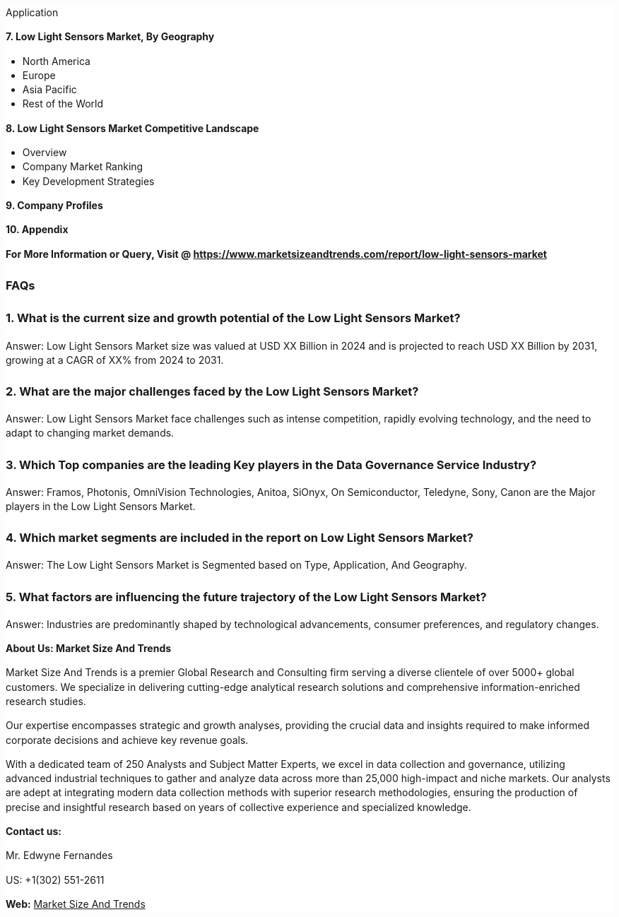 Application</span></strong></p></div><div class="" data-test-id=""><p><strong><span class="">7. Low Light Sensors Market, By Geography</span></strong></p></div><div class="" data-test-id=""><ul><li><span class="">North America</span></li><li><span class="">Europe</span></li><li><span class="">Asia Pacific</span></li><li><span class="">Rest of the World</span></li></ul></div><div class="" data-test-id=""><p><strong><span class="">8. Low Light Sensors Market Competitive Landscape</span></strong></p></div><div class="" data-test-id=""><ul><li><span class="">Overview</span></li><li><span class="">Company Market Ranking</span></li><li><span class="">Key Development Strategies</span></li></ul></div><div class="" data-test-id=""><p><strong><span class="">9. Company Profiles</span></strong></p></div><div class="" data-test-id=""><p><strong><span class="">10. Appendix</span></strong></p></div><div class="" data-test-id=""><p><strong><span class="">For More Information or Query, Visit @ <a href="https://www.marketsizeandtrends.com/report/low-light-sensors-market" target="_blank">https://www.marketsizeandtrends.com/report/low-light-sensors-market</a></span></strong></p></div><div class="" data-test-id=""><div class="article-main__content" data-test-id="publishing-text-block"><h3><strong><span class="">FAQs</span></strong></h3></div><div class="article-main__content" data-test-id="publishing-text-block"><h3><span class="">1. What is the current size and growth potential of the Low Light Sensors Market?</span></h3></div><div class="article-main__content" data-test-id="publishing-text-block"><p><span class="font-[700]">Answer</span><span class="">: Low Light Sensors Market size was valued at USD XX Billion in 2024 and is projected to reach USD XX Billion by 2031, growing at a CAGR of XX% from 2024 to 2031.</span></p></div><div class="article-main__content" data-test-id="publishing-text-block"><h3><span class="">2. What are the major challenges faced by the Low Light Sensors Market?</span></h3></div><div class="article-main__content" data-test-id="publishing-text-block"><p><span class="font-[700]">Answer</span><span class="">: Low Light Sensors Market face challenges such as intense competition, rapidly evolving technology, and the need to adapt to changing market demands.</span></p></div><div class="article-main__content" data-test-id="publishing-text-block"><h3><span class="">3. Which Top companies are the leading Key players in the Data Governance Service Industry?</span></h3></div><div class="article-main__content" data-test-id="publishing-text-block"><p><span class="font-[700]">Answer</span><span class="">: Framos, Photonis, OmniVision Technologies, Anitoa, SiOnyx, On Semiconductor, Teledyne, Sony, Canon are the Major players in the Low Light Sensors Market.</span></p></div><div class="article-main__content" data-test-id="publishing-text-block"><h3><span class="">4. Which market segments are included in the report on Low Light Sensors Market?</span></h3></div><div class="article-main__content" data-test-id="publishing-text-block"><p><span class="font-[700]">Answer</span><span class="">: The Low Light Sensors Market is Segmented based on Type, Application, And Geography.</span></p></div><div class="article-main__content" data-test-id="publishing-text-block"><h3><span class="">5. What factors are influencing the future trajectory of the Low Light Sensors Market?</span></h3></div><div class="article-main__content" data-test-id="publishing-text-block"><p><span class="font-[700]">Answer:</span><span class="">&nbsp;Industries are predominantly shaped by technological advancements, consumer preferences, and regulatory changes.</span></p></div><p><strong><span class="">About Us: Market Size And Trends</span></strong></p></div><div class="" data-test-id=""><p><span class="">Market Size And Trends is a premier Global Research and Consulting firm serving a diverse clientele of over 5000+ global customers. We specialize in delivering cutting-edge analytical research solutions and comprehensive information-enriched research studies.</span></p></div><div class="" data-test-id=""><p><span class="">Our expertise encompasses strategic and growth analyses, providing the crucial data and insights required to make informed corporate decisions and achieve key revenue goals.</span></p></div><div class="" data-test-id=""><p><span class="">With a dedicated team of 250 Analysts and Subject Matter Experts, we excel in data collection and governance, utilizing advanced industrial techniques to gather and analyze data across more than 25,000 high-impact and niche markets. Our analysts are adept at integrating modern data collection methods with superior research methodologies, ensuring the production of precise and insightful research based on years of collective experience and specialized knowledge.</span></p></div><div class="" data-test-id=""><p><strong><span class="">Contact us:</span></strong></p></div><div class="" data-test-id=""><p><span class="">Mr. Edwyne Fernandes</span></p></div><div class="" data-test-id=""><p><span class="">US: +1(302) 551-2611<br /></span></p><p><span class=""><strong>Web:</strong> <a href="https://www.marketsizeandtrends.com/" target="_blank">Market Size And Trends</a></span></p></div>
